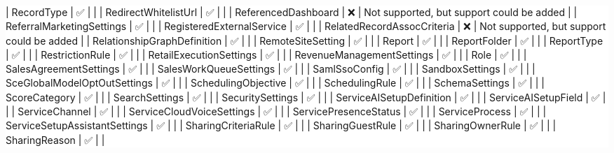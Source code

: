 | RecordType                             | ✅      |                                                                  |
| RedirectWhitelistUrl                   | ✅      |                                                                  |
| ReferencedDashboard                    | ❌      | Not supported, but support could be added                        |
| ReferralMarketingSettings              | ✅      |                                                                  |
| RegisteredExternalService              | ✅      |                                                                  |
| RelatedRecordAssocCriteria             | ❌      | Not supported, but support could be added                        |
| RelationshipGraphDefinition            | ✅      |                                                                  |
| RemoteSiteSetting                      | ✅      |                                                                  |
| Report                                 | ✅      |                                                                  |
| ReportFolder                           | ✅      |                                                                  |
| ReportType                             | ✅      |                                                                  |
| RestrictionRule                        | ✅      |                                                                  |
| RetailExecutionSettings                | ✅      |                                                                  |
| RevenueManagementSettings              | ✅      |                                                                  |
| Role                                   | ✅      |                                                                  |
| SalesAgreementSettings                 | ✅      |                                                                  |
| SalesWorkQueueSettings                 | ✅      |                                                                  |
| SamlSsoConfig                          | ✅      |                                                                  |
| SandboxSettings                        | ✅      |                                                                  |
| SceGlobalModelOptOutSettings           | ✅      |                                                                  |
| SchedulingObjective                    | ✅      |                                                                  |
| SchedulingRule                         | ✅      |                                                                  |
| SchemaSettings                         | ✅      |                                                                  |
| ScoreCategory                          | ✅      |                                                                  |
| SearchSettings                         | ✅      |                                                                  |
| SecuritySettings                       | ✅      |                                                                  |
| ServiceAISetupDefinition               | ✅      |                                                                  |
| ServiceAISetupField                    | ✅      |                                                                  |
| ServiceChannel                         | ✅      |                                                                  |
| ServiceCloudVoiceSettings              | ✅      |                                                                  |
| ServicePresenceStatus                  | ✅      |                                                                  |
| ServiceProcess                         | ✅      |                                                                  |
| ServiceSetupAssistantSettings          | ✅      |                                                                  |
| SharingCriteriaRule                    | ✅      |                                                                  |
| SharingGuestRule                       | ✅      |                                                                  |
| SharingOwnerRule                       | ✅      |                                                                  |
| SharingReason                          | ✅      |                                                                  |